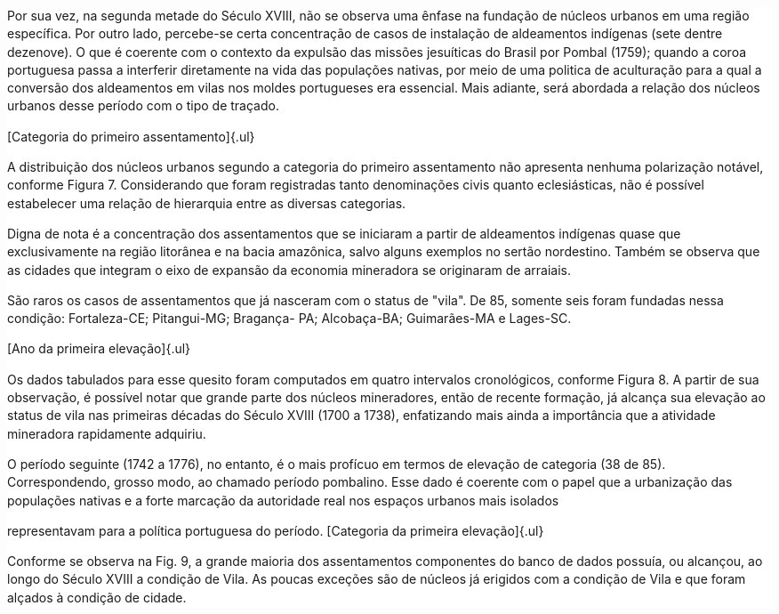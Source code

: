 Por sua vez, na segunda metade do Século XVIII, não se observa uma
ênfase na fundação de núcleos urbanos em uma região específica. Por
outro lado, percebe-se certa concentração de casos de instalação de
aldeamentos indígenas (sete dentre dezenove). O que é coerente com o
contexto da expulsão das missões jesuíticas do Brasil por Pombal (1759);
quando a coroa portuguesa passa a interferir diretamente na vida das
populações nativas, por meio de uma politica de aculturação para a qual
a conversão dos aldeamentos em vilas nos moldes portugueses era
essencial. Mais adiante, será abordada a relação dos núcleos urbanos
desse período com o tipo de traçado.

[Categoria do primeiro assentamento]{.ul}

A distribuição dos núcleos urbanos segundo a categoria do primeiro
assentamento não apresenta nenhuma polarização notável, conforme Figura 7. 
Considerando que foram registradas tanto denominações civis quanto
eclesiásticas, não é possível estabelecer uma relação de hierarquia
entre as diversas categorias.

Digna de nota é a concentração dos assentamentos que se iniciaram a
partir de aldeamentos indígenas quase que exclusivamente na região
litorânea e na bacia amazônica, salvo alguns exemplos no sertão
nordestino. Também se observa que as cidades que integram o eixo de
expansão da economia mineradora se originaram de arraiais.

São raros os casos de assentamentos que já nasceram com o status de
"vila". De 85, somente seis foram fundadas nessa condição: Fortaleza-CE;
Pitangui-MG; Bragança- PA; Alcobaça-BA; Guimarães-MA e Lages-SC.

[Ano da primeira elevação]{.ul}

Os dados tabulados para esse quesito foram computados em quatro
intervalos cronológicos, conforme Figura 8. A partir de sua observação,
é possível notar que grande parte dos núcleos mineradores, então de
recente formação, já alcança sua elevação ao status de vila nas
primeiras décadas do Século XVIII (1700 a 1738), enfatizando mais ainda
a importância que a atividade mineradora rapidamente adquiriu.

O período seguinte (1742 a 1776), no entanto, é o mais profícuo em
termos de elevação de categoria (38 de 85). Correspondendo, grosso modo,
ao chamado período pombalino. Esse dado é coerente com o papel que a
urbanização das populações nativas e a forte marcação da autoridade real
nos espaços urbanos mais isolados

representavam para a política portuguesa do período. [Categoria da
primeira elevação]{.ul}

Conforme se observa na Fig. 9, a grande maioria dos assentamentos
componentes do banco de dados possuía, ou alcançou, ao longo do Século
XVIII a condição de Vila. As poucas exceções são de núcleos já erigidos
com a condição de Vila e que foram alçados à condição de cidade.

